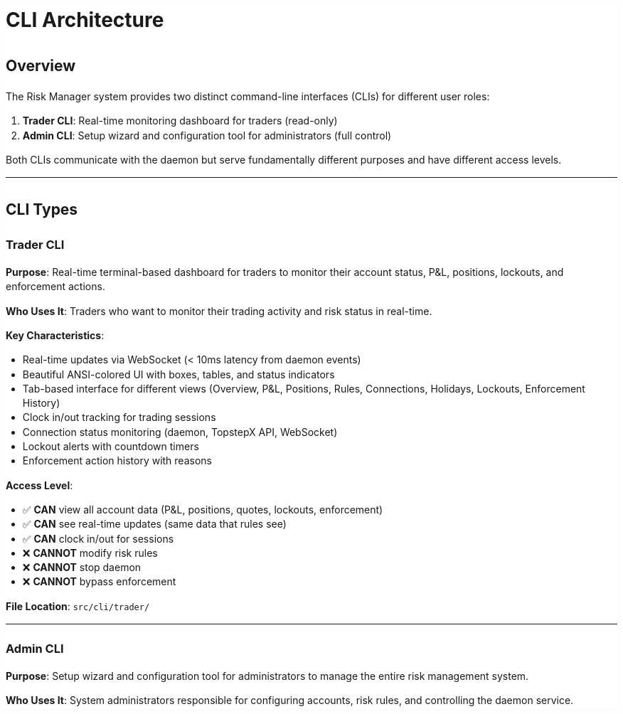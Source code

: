# CLI Architecture

## Overview

The Risk Manager system provides two distinct command-line interfaces (CLIs) for different user roles:

1. **Trader CLI**: Real-time monitoring dashboard for traders (read-only)
2. **Admin CLI**: Setup wizard and configuration tool for administrators (full control)

Both CLIs communicate with the daemon but serve fundamentally different purposes and have different access levels.

---

## CLI Types

### Trader CLI

**Purpose**: Real-time terminal-based dashboard for traders to monitor their account status, P&L, positions, lockouts, and enforcement actions.

**Who Uses It**: Traders who want to monitor their trading activity and risk status in real-time.

**Key Characteristics**:
- Real-time updates via WebSocket (< 10ms latency from daemon events)
- Beautiful ANSI-colored UI with boxes, tables, and status indicators
- Tab-based interface for different views (Overview, P&L, Positions, Rules, Connections, Holidays, Lockouts, Enforcement History)
- Clock in/out tracking for trading sessions
- Connection status monitoring (daemon, TopstepX API, WebSocket)
- Lockout alerts with countdown timers
- Enforcement action history with reasons

**Access Level**:
- ✅ **CAN** view all account data (P&L, positions, quotes, lockouts, enforcement)
- ✅ **CAN** see real-time updates (same data that rules see)
- ✅ **CAN** clock in/out for sessions
- ❌ **CANNOT** modify risk rules
- ❌ **CANNOT** stop daemon
- ❌ **CANNOT** bypass enforcement

**File Location**: `src/cli/trader/`

---

### Admin CLI

**Purpose**: Setup wizard and configuration tool for administrators to manage the entire risk management system.

**Who Uses It**: System administrators responsible for configuring accounts, risk rules, and controlling the daemon service.
